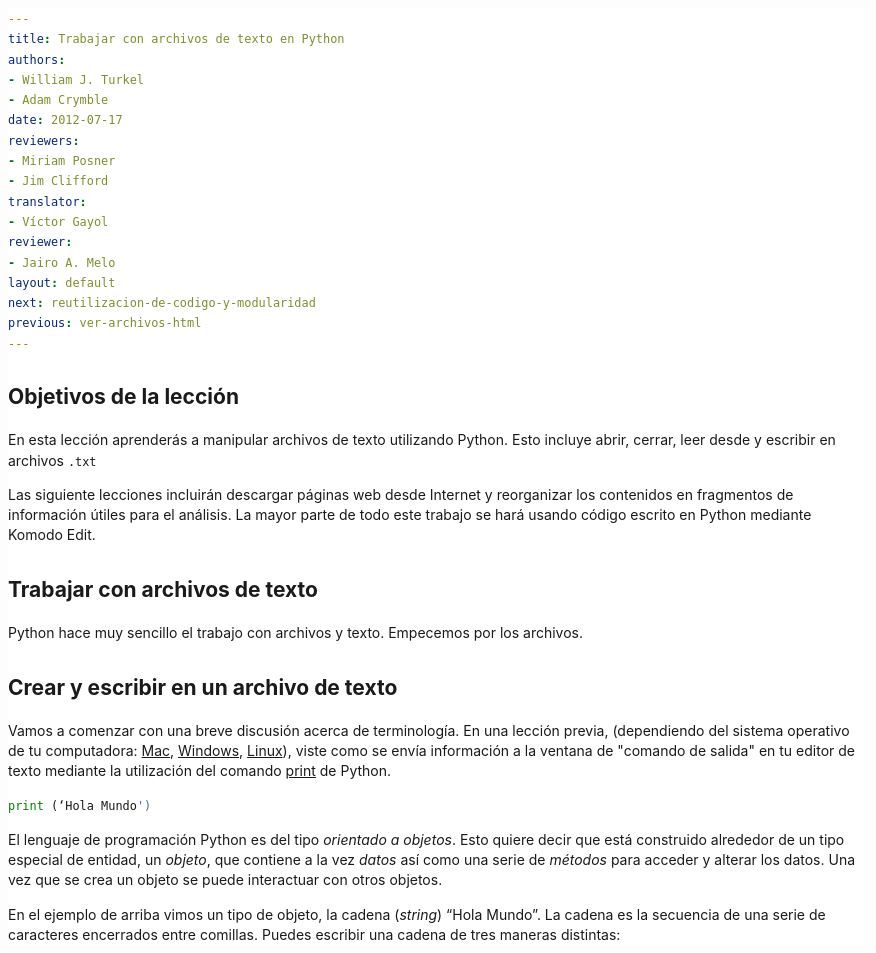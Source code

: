 ```yaml
---
title: Trabajar con archivos de texto en Python
authors:
- William J. Turkel
- Adam Crymble
date: 2012-07-17
reviewers:
- Miriam Posner
- Jim Clifford
translator:
- Víctor Gayol
reviewer:
- Jairo A. Melo
layout: default
next: reutilizacion-de-codigo-y-modularidad
previous: ver-archivos-html
---
```



## Objetivos de la lección

En esta lección aprenderás a manipular archivos de texto utilizando Python. Esto incluye abrir, cerrar, leer desde y escribir en archivos `.txt` 

Las siguiente lecciones incluirán descargar páginas web desde Internet y reorganizar los contenidos en fragmentos de información útiles para el análisis. La mayor parte de todo este trabajo se hará usando código escrito en Python mediante Komodo Edit.

## Trabajar con archivos de texto

Python hace muy sencillo el trabajo con archivos y texto. Empecemos por los archivos.

## Crear y escribir en un archivo de texto

Vamos a comenzar con una breve discusión acerca de terminología. En una lección previa, (dependiendo del sistema operativo de tu computadora: [Mac], [Windows], [Linux]), viste como se envía información a la ventana de "comando de salida" en tu editor de texto mediante la utilización del comando [print] de Python.

``` python
print (‘Hola Mundo')
```

El lenguaje de programación Python es del tipo *orientado a objetos*. Esto quiere decir que está construido alrededor de un tipo especial de entidad, un *objeto*, que contiene a la vez *datos* así como una serie de *métodos* para acceder y alterar los datos. Una vez que se crea un objeto se puede interactuar con otros objetos.

En el ejemplo de arriba vimos un tipo de objeto, la cadena (*string*) “Hola Mundo”. La cadena es la secuencia de una serie de caracteres encerrados entre comillas. Puedes escribir una cadena de tres maneras distintas:


[Mac]: http://es.programminghistorian.org/lecciones/instalacion-mac
[Windows]: http://es.programminghistorian.org/lecciones/instalacion-windows
[Linux]: http://es.programminghistorian.org/lecciones/instalacion-linux
[print]: https://docs.python.org/2/reference/simple_stmts.html#the-print-statement
[palabra reservada]: https://docs.python.org/release/2.5.4/ref/keywords.html
[file objects]: https://docs.python.org/2/library/stdtypes.html#bltin-file-objects
[Non-Programmer’s Tutorial for Python 2.6/Hello, World]: http://en.wikibooks.org/wiki/Non-Programmer%27s_Tutorial_for_Python_2.6/Hello,_World
